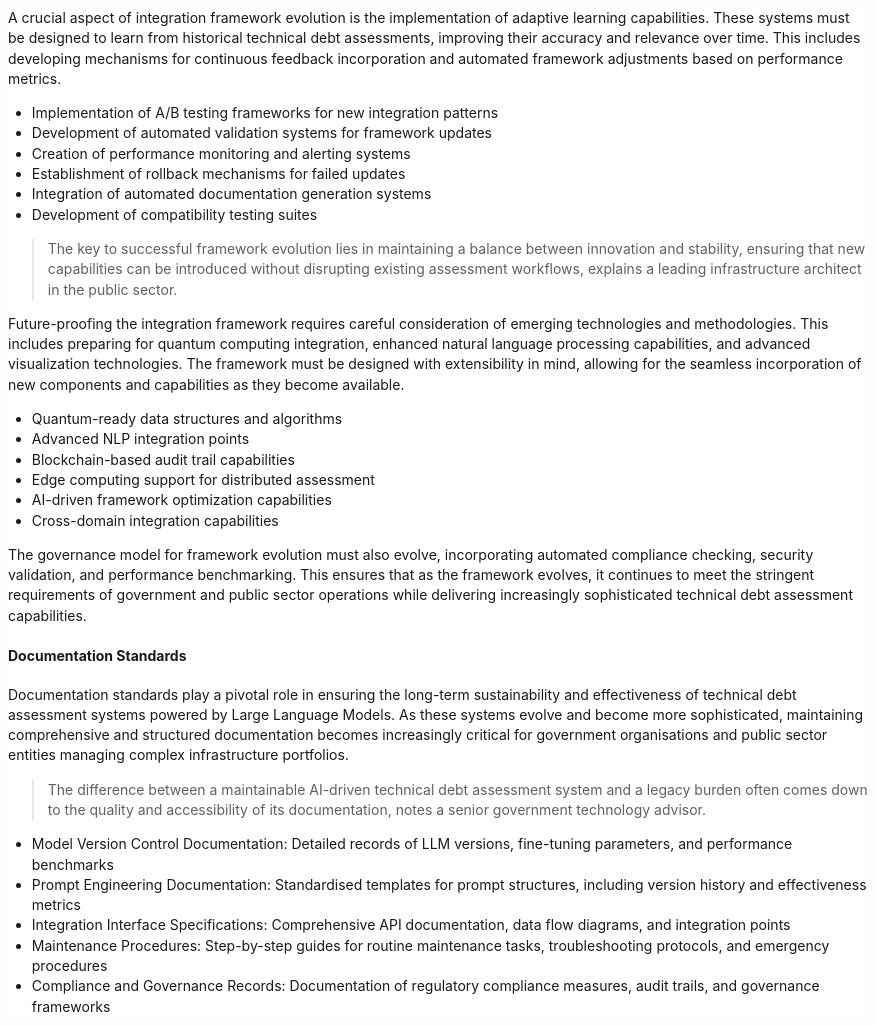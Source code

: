A crucial aspect of integration framework evolution is the implementation of adaptive learning capabilities. These systems must be designed to learn from historical technical debt assessments, improving their accuracy and relevance over time. This includes developing mechanisms for continuous feedback incorporation and automated framework adjustments based on performance metrics.

- Implementation of A/B testing frameworks for new integration patterns
- Development of automated validation systems for framework updates
- Creation of performance monitoring and alerting systems
- Establishment of rollback mechanisms for failed updates
- Integration of automated documentation generation systems
- Development of compatibility testing suites

> The key to successful framework evolution lies in maintaining a balance between innovation and stability, ensuring that new capabilities can be introduced without disrupting existing assessment workflows, explains a leading infrastructure architect in the public sector.

Future-proofing the integration framework requires careful consideration of emerging technologies and methodologies. This includes preparing for quantum computing integration, enhanced natural language processing capabilities, and advanced visualization technologies. The framework must be designed with extensibility in mind, allowing for the seamless incorporation of new components and capabilities as they become available.

- Quantum-ready data structures and algorithms
- Advanced NLP integration points
- Blockchain-based audit trail capabilities
- Edge computing support for distributed assessment
- AI-driven framework optimization capabilities
- Cross-domain integration capabilities

The governance model for framework evolution must also evolve, incorporating automated compliance checking, security validation, and performance benchmarking. This ensures that as the framework evolves, it continues to meet the stringent requirements of government and public sector operations while delivering increasingly sophisticated technical debt assessment capabilities.



#### <a id="documentation-standards"></a>Documentation Standards

Documentation standards play a pivotal role in ensuring the long-term sustainability and effectiveness of technical debt assessment systems powered by Large Language Models. As these systems evolve and become more sophisticated, maintaining comprehensive and structured documentation becomes increasingly critical for government organisations and public sector entities managing complex infrastructure portfolios.

> The difference between a maintainable AI-driven technical debt assessment system and a legacy burden often comes down to the quality and accessibility of its documentation, notes a senior government technology advisor.

- Model Version Control Documentation: Detailed records of LLM versions, fine-tuning parameters, and performance benchmarks
- Prompt Engineering Documentation: Standardised templates for prompt structures, including version history and effectiveness metrics
- Integration Interface Specifications: Comprehensive API documentation, data flow diagrams, and integration points
- Maintenance Procedures: Step-by-step guides for routine maintenance tasks, troubleshooting protocols, and emergency procedures
- Compliance and Governance Records: Documentation of regulatory compliance measures, audit trails, and governance frameworks
